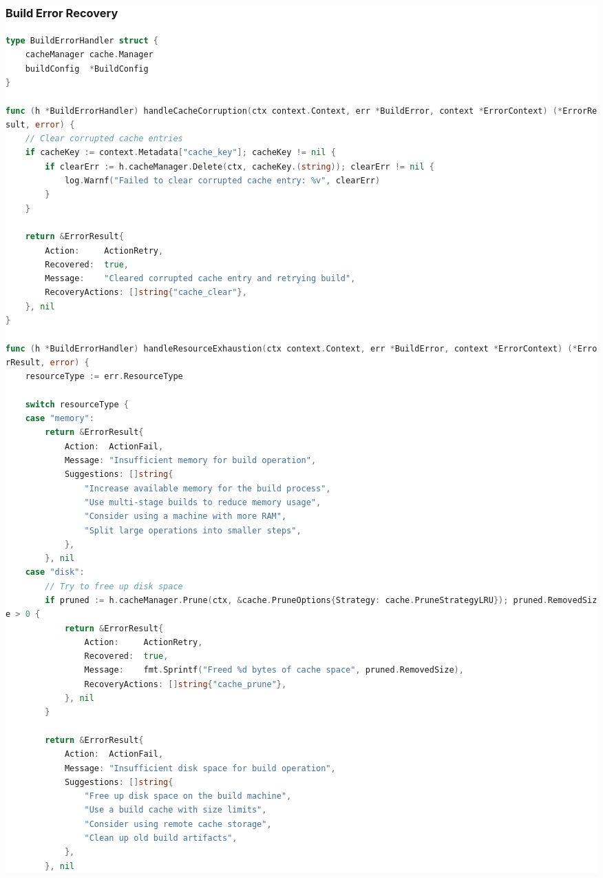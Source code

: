### Build Error Recovery

```go
type BuildErrorHandler struct {
    cacheManager cache.Manager
    buildConfig  *BuildConfig
}

func (h *BuildErrorHandler) handleCacheCorruption(ctx context.Context, err *BuildError, context *ErrorContext) (*ErrorResult, error) {
    // Clear corrupted cache entries
    if cacheKey := context.Metadata["cache_key"]; cacheKey != nil {
        if clearErr := h.cacheManager.Delete(ctx, cacheKey.(string)); clearErr != nil {
            log.Warnf("Failed to clear corrupted cache entry: %v", clearErr)
        }
    }
    
    return &ErrorResult{
        Action:     ActionRetry,
        Recovered:  true,
        Message:    "Cleared corrupted cache entry and retrying build",
        RecoveryActions: []string{"cache_clear"},
    }, nil
}

func (h *BuildErrorHandler) handleResourceExhaustion(ctx context.Context, err *BuildError, context *ErrorContext) (*ErrorResult, error) {
    resourceType := err.ResourceType
    
    switch resourceType {
    case "memory":
        return &ErrorResult{
            Action:  ActionFail,
            Message: "Insufficient memory for build operation",
            Suggestions: []string{
                "Increase available memory for the build process",
                "Use multi-stage builds to reduce memory usage",
                "Consider using a machine with more RAM",
                "Split large operations into smaller steps",
            },
        }, nil
    case "disk":
        // Try to free up disk space
        if pruned := h.cacheManager.Prune(ctx, &cache.PruneOptions{Strategy: cache.PruneStrategyLRU}); pruned.RemovedSize > 0 {
            return &ErrorResult{
                Action:     ActionRetry,
                Recovered:  true,
                Message:    fmt.Sprintf("Freed %d bytes of cache space", pruned.RemovedSize),
                RecoveryActions: []string{"cache_prune"},
            }, nil
        }
        
        return &ErrorResult{
            Action:  ActionFail,
            Message: "Insufficient disk space for build operation",
            Suggestions: []string{
                "Free up disk space on the build machine",
                "Use a build cache with size limits",
                "Consider using remote cache storage",
                "Clean up old build artifacts",
            },
        }, nil
```